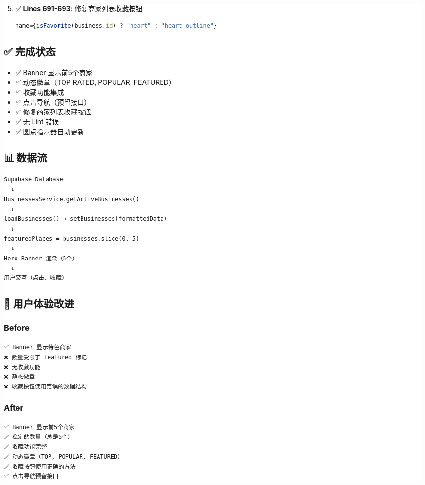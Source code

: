 5. ✅ **Lines 691-693**: 修复商家列表收藏按钮
   ```typescript
   name={isFavorite(business.id) ? "heart" : "heart-outline"}
   ```

## ✅ 完成状态

- ✅ Banner 显示前5个商家
- ✅ 动态徽章（TOP RATED, POPULAR, FEATURED）
- ✅ 收藏功能集成
- ✅ 点击导航（预留接口）
- ✅ 修复商家列表收藏按钮
- ✅ 无 Lint 错误
- ✅ 圆点指示器自动更新

## 📊 数据流

```
Supabase Database
  ↓
BusinessesService.getActiveBusinesses()
  ↓
loadBusinesses() → setBusinesses(formattedData)
  ↓
featuredPlaces = businesses.slice(0, 5)
  ↓
Hero Banner 渲染（5个）
  ↓
用户交互（点击、收藏）
```

## 🎯 用户体验改进

### Before
```
✅ Banner 显示特色商家
❌ 数量受限于 featured 标记
❌ 无收藏功能
❌ 静态徽章
❌ 收藏按钮使用错误的数据结构
```

### After
```
✅ Banner 显示前5个商家
✅ 稳定的数量（总是5个）
✅ 收藏功能完整
✅ 动态徽章（TOP, POPULAR, FEATURED）
✅ 收藏按钮使用正确的方法
✅ 点击导航预留接口
```

